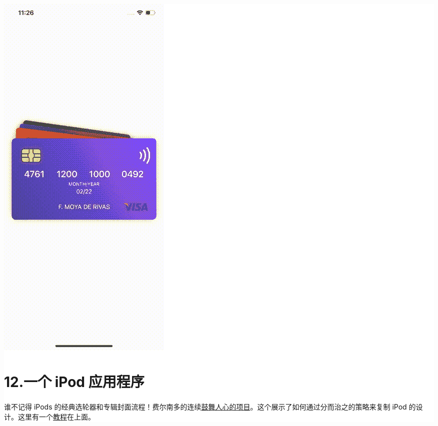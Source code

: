 [![](img/c7aab1aa665da6fb1d375d31de99f63d.png)](https://betterprogramming.pub/how-to-create-fun-animations-in-swiftui-1c08adcb93ce)

# 12.一个 iPod 应用程序

谁不记得 iPods 的经典选轮器和专辑封面流程！费尔南多的连续[鼓舞人心的项目](https://github.com/fermoya/iPod)。这个展示了如何通过分而治之的策略来复制 iPod 的设计。这里有一个[教程](/build-a-classic-ipod-app-with-swiftui-f1ff3f19b97e)在上面。
